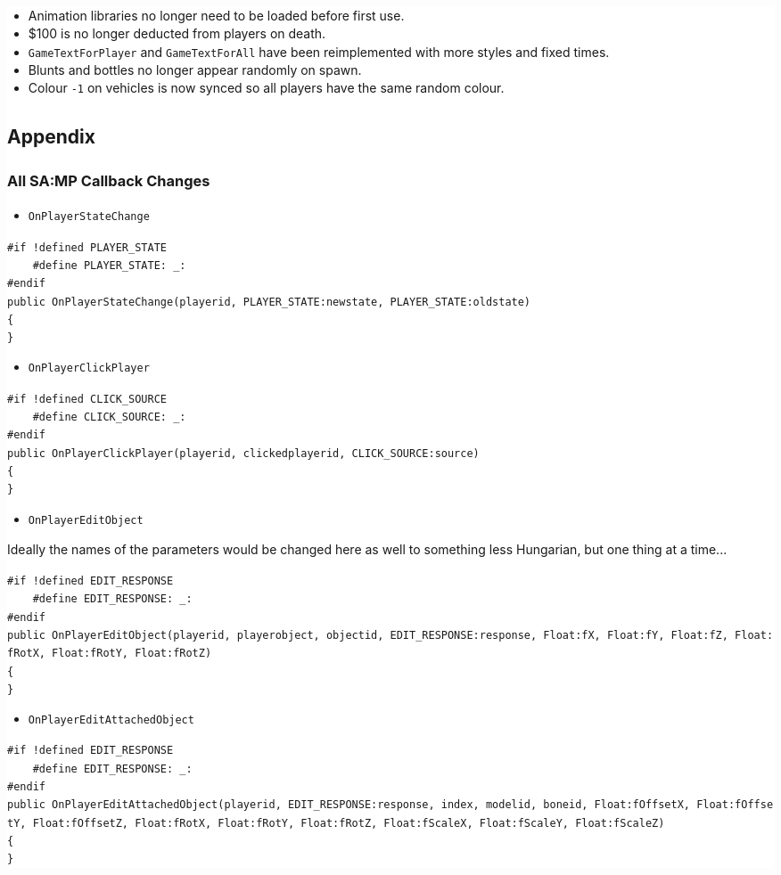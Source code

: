 * Animation libraries no longer need to be loaded before first use.
* $100 is no longer deducted from players on death.
* `GameTextForPlayer` and `GameTextForAll` have been reimplemented with more styles and fixed times.
* Blunts and bottles no longer appear randomly on spawn.
* Colour `-1` on vehicles is now synced so all players have the same random colour.

 Appendix
----------

### All SA:MP Callback Changes

* `OnPlayerStateChange`

```pawn
#if !defined PLAYER_STATE
	#define PLAYER_STATE: _:
#endif
public OnPlayerStateChange(playerid, PLAYER_STATE:newstate, PLAYER_STATE:oldstate)
{
}
```

* `OnPlayerClickPlayer`

```pawn
#if !defined CLICK_SOURCE
	#define CLICK_SOURCE: _:
#endif
public OnPlayerClickPlayer(playerid, clickedplayerid, CLICK_SOURCE:source)
{
}
```

* `OnPlayerEditObject`

Ideally the names of the parameters would be changed here as well to something less Hungarian, but one thing at a time...

```pawn
#if !defined EDIT_RESPONSE
	#define EDIT_RESPONSE: _:
#endif
public OnPlayerEditObject(playerid, playerobject, objectid, EDIT_RESPONSE:response, Float:fX, Float:fY, Float:fZ, Float:fRotX, Float:fRotY, Float:fRotZ)
{
}
```

* `OnPlayerEditAttachedObject`

```pawn
#if !defined EDIT_RESPONSE
	#define EDIT_RESPONSE: _:
#endif
public OnPlayerEditAttachedObject(playerid, EDIT_RESPONSE:response, index, modelid, boneid, Float:fOffsetX, Float:fOffsetY, Float:fOffsetZ, Float:fRotX, Float:fRotY, Float:fRotZ, Float:fScaleX, Float:fScaleY, Float:fScaleZ)
{
}
```
